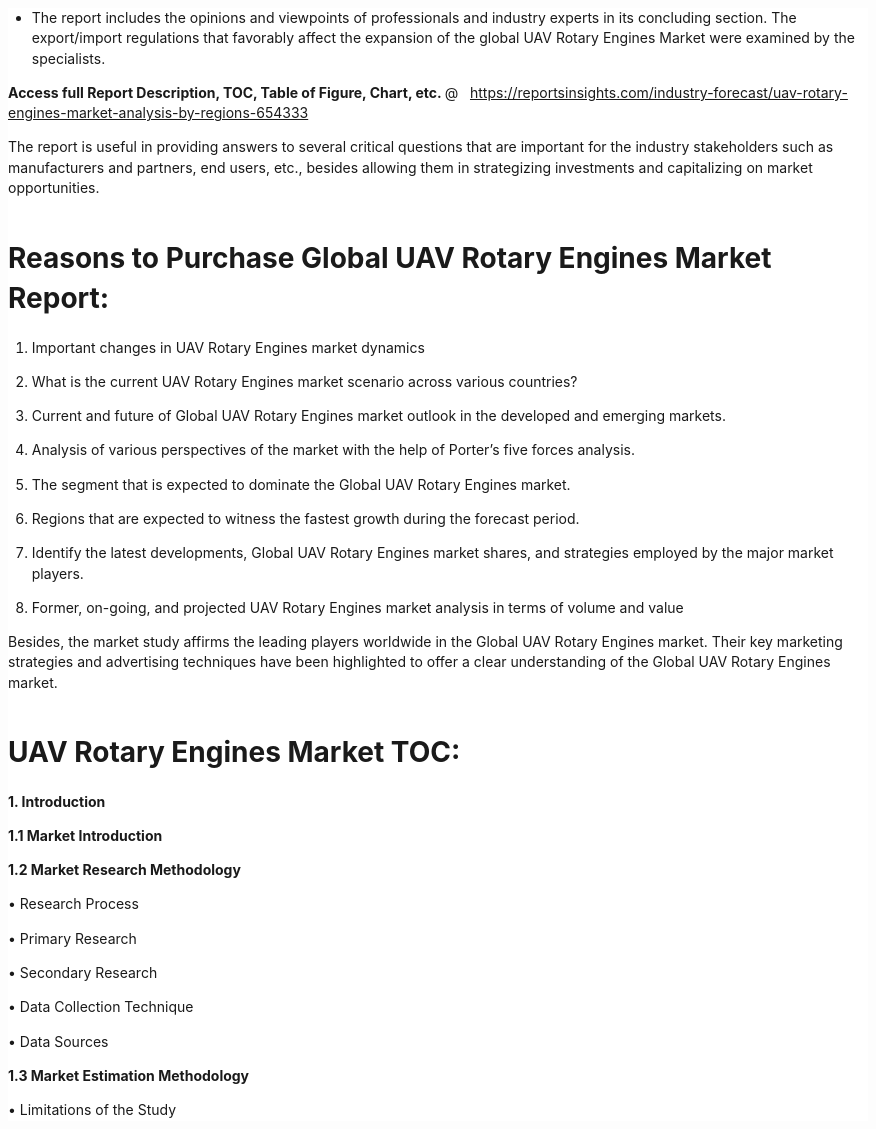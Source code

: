 - The report includes the opinions and viewpoints of professionals and industry experts in its concluding section. The export/import regulations that favorably affect the expansion of the global UAV Rotary Engines Market were examined by the specialists.

<strong>Access full Report Description, TOC, Table of Figure, Chart, etc. </strong>@   <a href=https://reportsinsights.com/industry-forecast/uav-rotary-engines-market-analysis-by-regions-654333>https://reportsinsights.com/industry-forecast/uav-rotary-engines-market-analysis-by-regions-654333</a>

The report is useful in providing answers to several critical questions that are important for the industry stakeholders such as manufacturers and partners, end users, etc., besides allowing them in strategizing investments and capitalizing on market opportunities.

# <strong>Reasons to Purchase Global UAV Rotary Engines Market Report:</strong>

1. Important changes in UAV Rotary Engines market dynamics

2. What is the current UAV Rotary Engines market scenario across various countries?

3. Current and future of Global UAV Rotary Engines market outlook in the developed and emerging markets.

4. Analysis of various perspectives of the market with the help of Porter’s five forces analysis.

5. The segment that is expected to dominate the Global UAV Rotary Engines market.

6. Regions that are expected to witness the fastest growth during the forecast period.

7. Identify the latest developments, Global UAV Rotary Engines market shares, and strategies employed by the major market players.

8. Former, on-going, and projected UAV Rotary Engines market analysis in terms of volume and value

Besides, the market study affirms the leading players worldwide in the Global UAV Rotary Engines market. Their key marketing strategies and advertising techniques have been highlighted to offer a clear understanding of the Global UAV Rotary Engines market.

# <strong>UAV Rotary Engines Market TOC:</strong>

<strong>1. Introduction</strong>

<strong>1.1 Market Introduction</strong>

<strong>1.2 Market Research Methodology</strong>

• Research Process

• Primary Research

• Secondary Research

• Data Collection Technique

• Data Sources

<strong>1.3 Market Estimation Methodology</strong>

• Limitations of the Study
